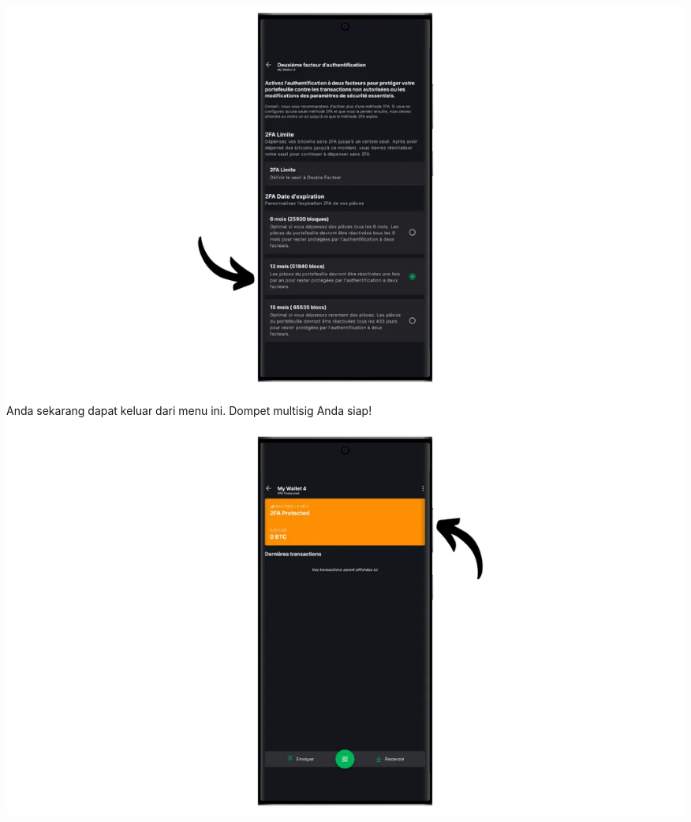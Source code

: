 ![GREEN 2FA MULTISIG](assets/fr/30.webp)

Anda sekarang dapat keluar dari menu ini. Dompet multisig Anda siap!

![GREEN 2FA MULTISIG](assets/fr/31.webp)
